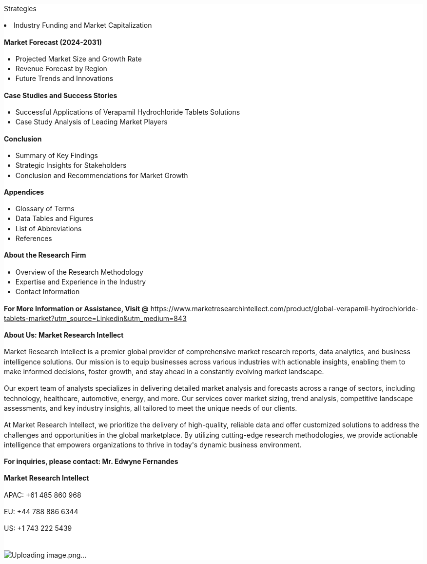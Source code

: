 Strategies</li><li>Industry Funding and Market Capitalization</li></ul><p><strong>Market Forecast (2024-2031)</strong></p><ul><li>Projected Market Size and Growth Rate</li><li>Revenue Forecast by Region</li><li>Future Trends and Innovations</li></ul><p><strong>Case Studies and Success Stories</strong></p><ul><li>Successful Applications of Verapamil Hydrochloride Tablets Solutions</li><li>Case Study Analysis of Leading Market Players</li></ul><p><strong>Conclusion</strong></p><ul><li>Summary of Key Findings</li><li>Strategic Insights for Stakeholders</li><li>Conclusion and Recommendations for Market Growth</li></ul><p><strong>Appendices</strong></p><ul><li>Glossary of Terms</li><li>Data Tables and Figures</li><li>List of Abbreviations</li><li>References</li></ul><p><strong>About the Research Firm</strong></p><ul><li>Overview of the Research Methodology</li><li>Expertise and Experience in the Industry</li><li>Contact Information</li></ul></div><div class="article-main__content" data-test-id="publishing-text-block"><p><span class="font-[700]"><strong>For More Information or Assistance, Visit @</strong>&nbsp;<a href="https://www.marketresearchintellect.com/product/global-verapamil-hydrochloride-tablets-market?utm_source=Linkedin&utm_medium=843">https://www.marketresearchintellect.com/product/global-verapamil-hydrochloride-tablets-market?utm_source=Linkedin&utm_medium=843</a></span></p><p><strong>About Us: Market Research Intellect</strong></p><p>Market Research Intellect is a premier global provider of comprehensive market research reports, data analytics, and business intelligence solutions. Our mission is to equip businesses across various industries with actionable insights, enabling them to make informed decisions, foster growth, and stay ahead in a constantly evolving market landscape.</p><p>Our expert team of analysts specializes in delivering detailed market analysis and forecasts across a range of sectors, including technology, healthcare, automotive, energy, and more. Our services cover market sizing, trend analysis, competitive landscape assessments, and key industry insights, all tailored to meet the unique needs of our clients.</p><p>At Market Research Intellect, we prioritize the delivery of high-quality, reliable data and offer customized solutions to address the challenges and opportunities in the global marketplace. By utilizing cutting-edge research methodologies, we provide actionable intelligence that empowers organizations to thrive in today's dynamic business environment.</p><p><strong>For inquiries, please contact: Mr. Edwyne Fernandes</strong></p><p><strong>Market Research Intellect</strong></p><p>APAC: +61 485 860 968</p><p>EU: +44 788 886 6344</p><p>US: +1 743 222 5439</p></div><div class="article-main__content" data-test-id="publishing-text-block">&nbsp;</div>
![Uploading image.png…]()
